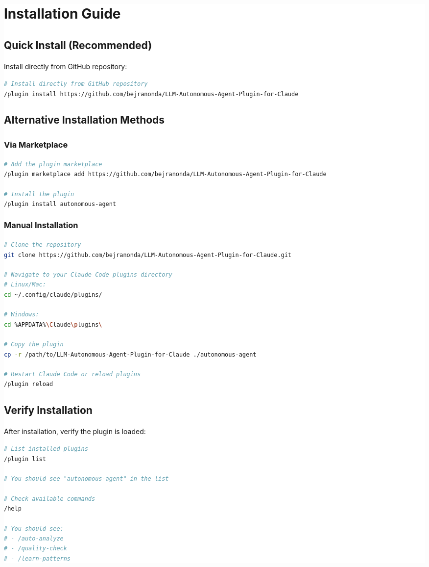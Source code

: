 # Installation Guide

## Quick Install (Recommended)

Install directly from GitHub repository:

```bash
# Install directly from GitHub repository
/plugin install https://github.com/bejranonda/LLM-Autonomous-Agent-Plugin-for-Claude
```

## Alternative Installation Methods

### Via Marketplace

```bash
# Add the plugin marketplace
/plugin marketplace add https://github.com/bejranonda/LLM-Autonomous-Agent-Plugin-for-Claude

# Install the plugin
/plugin install autonomous-agent
```

### Manual Installation

```bash
# Clone the repository
git clone https://github.com/bejranonda/LLM-Autonomous-Agent-Plugin-for-Claude.git

# Navigate to your Claude Code plugins directory
# Linux/Mac:
cd ~/.config/claude/plugins/

# Windows:
cd %APPDATA%\Claude\plugins\

# Copy the plugin
cp -r /path/to/LLM-Autonomous-Agent-Plugin-for-Claude ./autonomous-agent

# Restart Claude Code or reload plugins
/plugin reload
```

## Verify Installation

After installation, verify the plugin is loaded:

```bash
# List installed plugins
/plugin list

# You should see "autonomous-agent" in the list

# Check available commands
/help

# You should see:
# - /auto-analyze
# - /quality-check
# - /learn-patterns
```
